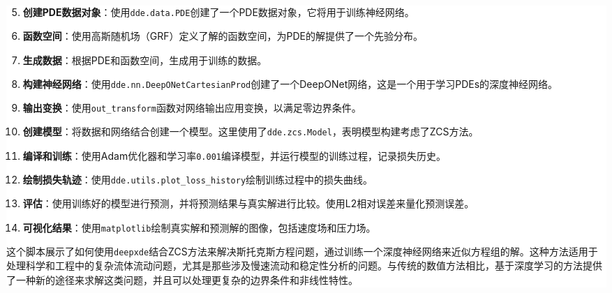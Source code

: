 5. **创建PDE数据对象**：使用`dde.data.PDE`创建了一个PDE数据对象，它将用于训练神经网络。

6. **函数空间**：使用高斯随机场（GRF）定义了解的函数空间，为PDE的解提供了一个先验分布。

7. **生成数据**：根据PDE和函数空间，生成用于训练的数据。

8. **构建神经网络**：使用`dde.nn.DeepONetCartesianProd`创建了一个DeepONet网络，这是一个用于学习PDEs的深度神经网络。

9. **输出变换**：使用`out_transform`函数对网络输出应用变换，以满足零边界条件。

10. **创建模型**：将数据和网络结合创建一个模型。这里使用了`dde.zcs.Model`，表明模型构建考虑了ZCS方法。

11. **编译和训练**：使用Adam优化器和学习率`0.001`编译模型，并运行模型的训练过程，记录损失历史。

12. **绘制损失轨迹**：使用`dde.utils.plot_loss_history`绘制训练过程中的损失曲线。

13. **评估**：使用训练好的模型进行预测，并将预测结果与真实解进行比较。使用L2相对误差来量化预测误差。

14. **可视化结果**：使用`matplotlib`绘制真实解和预测解的图像，包括速度场和压力场。

这个脚本展示了如何使用`deepxde`结合ZCS方法来解决斯托克斯方程问题，通过训练一个深度神经网络来近似方程组的解。这种方法适用于处理科学和工程中的复杂流体流动问题，尤其是那些涉及慢速流动和稳定性分析的问题。与传统的数值方法相比，基于深度学习的方法提供了一种新的途径来求解这类问题，并且可以处理更复杂的边界条件和非线性特性。